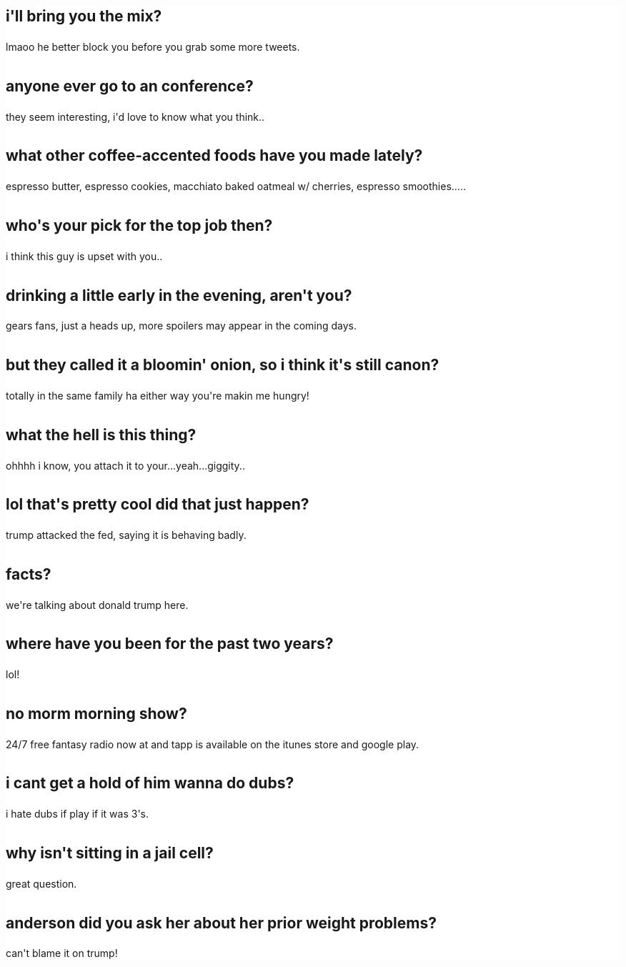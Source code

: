 ## i'll bring you the mix?
lmaoo he better block you before you grab some more tweets.

## anyone ever go to an conference?
they seem interesting, i'd love to know what you think..

## what other coffee-accented foods have you made lately?
espresso butter, espresso cookies, macchiato baked oatmeal w/ cherries, espresso smoothies.....

## who's your pick for the top job then?
i think this guy is upset with you..

## drinking a little early in the evening, aren't you?
gears fans, just a heads up, more spoilers may appear in the coming days.

## but they called it a bloomin' onion, so i think it's still canon?
totally in the same family ha either way you're makin me hungry!

## what the hell is this thing?
ohhhh i know, you attach it to your...yeah...giggity..

## lol that's pretty cool did that just happen?
trump attacked the fed, saying it is behaving badly.

## facts?
we're talking about donald trump here.

## where have you been for the past two years?
lol!

## no morm morning show?
24/7 free fantasy radio now at and tapp is available on the itunes store and google play.

## i cant get a hold of him wanna do dubs?
i hate dubs if play if it was 3's.

## why isn't sitting in a jail cell?
great question.

## anderson did you ask her about her prior weight problems?
can't blame it on trump!
